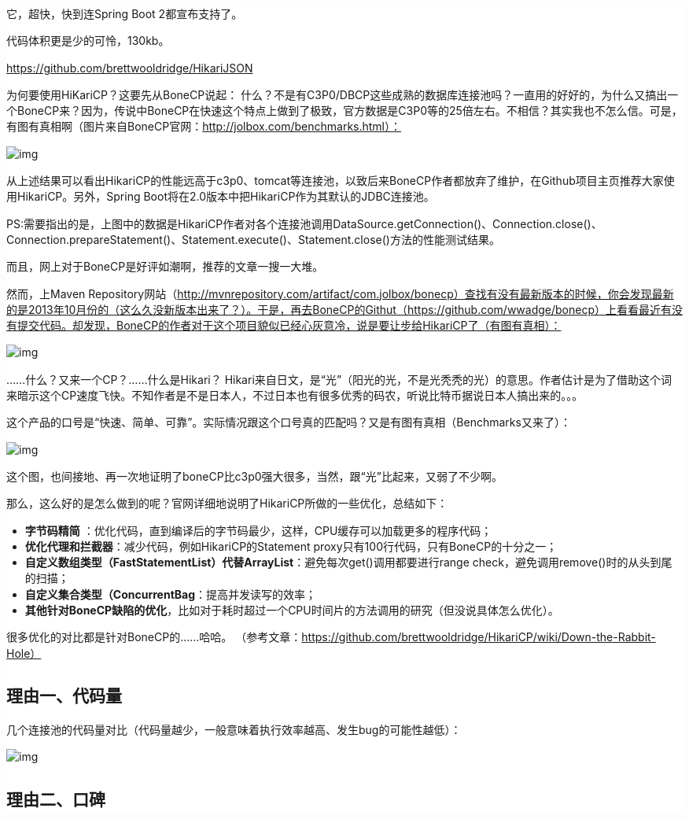 它，超快，快到连Spring Boot 2都宣布支持了。

代码体积更是少的可怜，130kb。

https://github.com/brettwooldridge/HikariJSON

为何要使用HiKariCP？这要先从BoneCP说起：
什么？不是有C3P0/DBCP这些成熟的数据库连接池吗？一直用的好好的，为什么又搞出一个BoneCP来？因为，传说中BoneCP在快速这个特点上做到了极致，官方数据是C3P0等的25倍左右。不相信？其实我也不怎么信。可是，有图有真相啊（图片来自BoneCP官网：http://jolbox.com/benchmarks.html）：

![img](http://static.iocoder.cn/mp/mmbiz_png/a5BAX19eYnWWL8hroXqE2yOj7UlRfG38srUicDYzduBkCj01DvV0ZVuJe68ZLXaCw1ldVaWadqoKoIAuTiaJutVw/640)

从上述结果可以看出HikariCP的性能远高于c3p0、tomcat等连接池，以致后来BoneCP作者都放弃了维护，在Github项目主页推荐大家使用HikariCP。另外，Spring Boot将在2.0版本中把HikariCP作为其默认的JDBC连接池。

PS:需要指出的是，上图中的数据是HikariCP作者对各个连接池调用DataSource.getConnection()、Connection.close()、Connection.prepareStatement()、Statement.execute()、Statement.close()方法的性能测试结果。

而且，网上对于BoneCP是好评如潮啊，推荐的文章一搜一大堆。

然而，上Maven Repository网站（http://mvnrepository.com/artifact/com.jolbox/bonecp）查找有没有最新版本的时候，你会发现最新的是2013年10月份的（这么久没新版本出来了？）。于是，再去BoneCP的Githut（https://github.com/wwadge/bonecp）上看看最近有没有提交代码。却发现，BoneCP的作者对于这个项目貌似已经心灰意冷，说是要让步给HikariCP了（有图有真相）：

![img](http://static.iocoder.cn/mp/mmbiz_png/a5BAX19eYnWWL8hroXqE2yOj7UlRfG38In6jTBnuN4PVFDwk5xGCdSV2qAzYDXvQicmn1s8eYjv2iaFWic4PErIzQ/640)

……什么？又来一个CP？……什么是Hikari？
Hikari来自日文，是“光”（阳光的光，不是光秃秃的光）的意思。作者估计是为了借助这个词来暗示这个CP速度飞快。不知作者是不是日本人，不过日本也有很多优秀的码农，听说比特币据说日本人搞出来的。。。

这个产品的口号是“快速、简单、可靠”。实际情况跟这个口号真的匹配吗？又是有图有真相（Benchmarks又来了）：

![img](http://static.iocoder.cn/mp/mmbiz_png/a5BAX19eYnWWL8hroXqE2yOj7UlRfG38jx7cPbBNcJpEurGbm2kzlh2AWZkte38ShRP2KWBq7zoxgWGR7NibwZA/640)

这个图，也间接地、再一次地证明了boneCP比c3p0强大很多，当然，跟“光”比起来，又弱了不少啊。

那么，这么好的是怎么做到的呢？官网详细地说明了HikariCP所做的一些优化，总结如下：

- **字节码精简** ：优化代码，直到编译后的字节码最少，这样，CPU缓存可以加载更多的程序代码；
- **优化代理和拦截器**：减少代码，例如HikariCP的Statement proxy只有100行代码，只有BoneCP的十分之一；
- **自定义数组类型（FastStatementList）代替ArrayList**：避免每次get()调用都要进行range check，避免调用remove()时的从头到尾的扫描；
- **自定义集合类型（ConcurrentBag**：提高并发读写的效率；
- **其他针对BoneCP缺陷的优化**，比如对于耗时超过一个CPU时间片的方法调用的研究（但没说具体怎么优化）。

很多优化的对比都是针对BoneCP的……哈哈。
（参考文章：https://github.com/brettwooldridge/HikariCP/wiki/Down-the-Rabbit-Hole）

## 理由一、代码量

几个连接池的代码量对比（代码量越少，一般意味着执行效率越高、发生bug的可能性越低）：

![img](http://static.iocoder.cn/mp/mmbiz_png/a5BAX19eYnWWL8hroXqE2yOj7UlRfG38wY6qGo0ChQg8d4ld25rbSWUToaKZQotAaEjMOV1W3O82Ur6F586ZCA/640)

##

## 理由二、口碑
